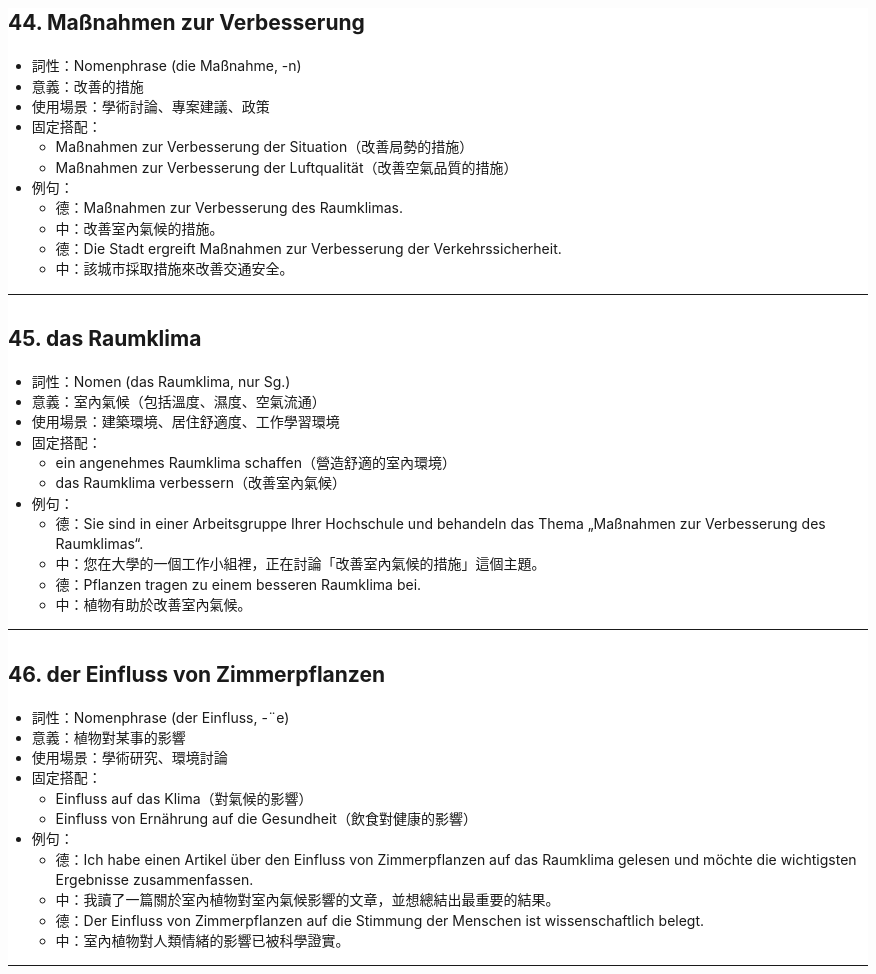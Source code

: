 
## 44. Maßnahmen zur Verbesserung

- 詞性：Nomenphrase (die Maßnahme, -n)
- 意義：改善的措施
- 使用場景：學術討論、專案建議、政策
- 固定搭配：
  - Maßnahmen zur Verbesserung der Situation（改善局勢的措施）
  - Maßnahmen zur Verbesserung der Luftqualität（改善空氣品質的措施）
- 例句：
  - 德：Maßnahmen zur Verbesserung des Raumklimas.
  - 中：改善室內氣候的措施。
  - 德：Die Stadt ergreift Maßnahmen zur Verbesserung der Verkehrssicherheit.
  - 中：該城市採取措施來改善交通安全。

---

## 45. das Raumklima

- 詞性：Nomen (das Raumklima, nur Sg.)
- 意義：室內氣候（包括溫度、濕度、空氣流通）
- 使用場景：建築環境、居住舒適度、工作學習環境
- 固定搭配：
  - ein angenehmes Raumklima schaffen（營造舒適的室內環境）
  - das Raumklima verbessern（改善室內氣候）
- 例句：
  - 德：Sie sind in einer Arbeitsgruppe Ihrer Hochschule und behandeln das Thema „Maßnahmen zur Verbesserung des Raumklimas“.
  - 中：您在大學的一個工作小組裡，正在討論「改善室內氣候的措施」這個主題。
  - 德：Pflanzen tragen zu einem besseren Raumklima bei.
  - 中：植物有助於改善室內氣候。

---


## 46. der Einfluss von Zimmerpflanzen

- 詞性：Nomenphrase (der Einfluss, -¨e)
- 意義：植物對某事的影響
- 使用場景：學術研究、環境討論
- 固定搭配：
  - Einfluss auf das Klima（對氣候的影響）
  - Einfluss von Ernährung auf die Gesundheit（飲食對健康的影響）
- 例句：
  - 德：Ich habe einen Artikel über den Einfluss von Zimmerpflanzen auf das Raumklima gelesen und möchte die wichtigsten Ergebnisse zusammenfassen.
  - 中：我讀了一篇關於室內植物對室內氣候影響的文章，並想總結出最重要的結果。
  - 德：Der Einfluss von Zimmerpflanzen auf die Stimmung der Menschen ist wissenschaftlich belegt.
  - 中：室內植物對人類情緒的影響已被科學證實。

---
